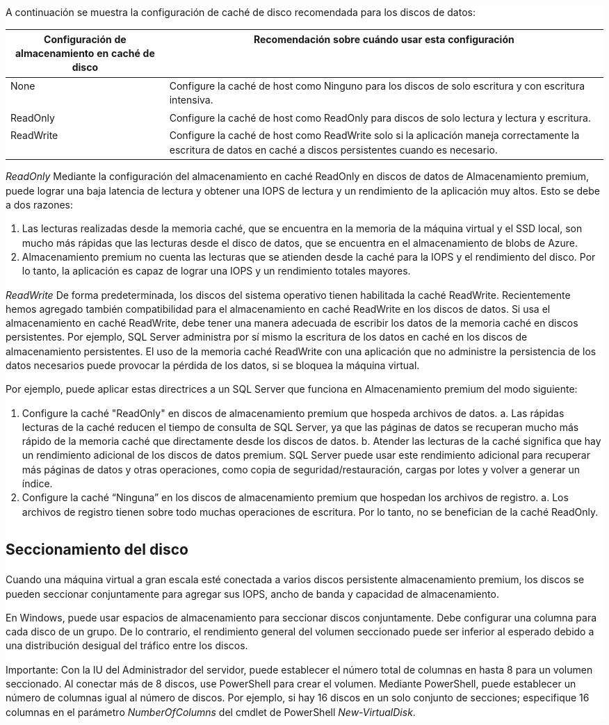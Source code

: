 A continuación se muestra la configuración de caché de disco recomendada para los discos de datos:

| **Configuración de almacenamiento en caché de disco** | **Recomendación sobre cuándo usar esta configuración** |
|---|---|
| None | Configure la caché de host como Ninguno para los discos de solo escritura y con escritura intensiva. |
| ReadOnly | Configure la caché de host como ReadOnly para discos de solo lectura y lectura y escritura. |
| ReadWrite | Configure la caché de host como ReadWrite solo si la aplicación maneja correctamente la escritura de datos en caché a discos persistentes cuando es necesario. |

*ReadOnly* Mediante la configuración del almacenamiento en caché ReadOnly en discos de datos de Almacenamiento premium, puede lograr una baja latencia de lectura y obtener una IOPS de lectura y un rendimiento de la aplicación muy altos. Esto se debe a dos razones:

1.  Las lecturas realizadas desde la memoria caché, que se encuentra en la memoria de la máquina virtual y el SSD local, son mucho más rápidas que las lecturas desde el disco de datos, que se encuentra en el almacenamiento de blobs de Azure.  
2.  Almacenamiento premium no cuenta las lecturas que se atienden desde la caché para la IOPS y el rendimiento del disco. Por lo tanto, la aplicación es capaz de lograr una IOPS y un rendimiento totales mayores.

*ReadWrite* De forma predeterminada, los discos del sistema operativo tienen habilitada la caché ReadWrite. Recientemente hemos agregado también compatibilidad para el almacenamiento en caché ReadWrite en los discos de datos. Si usa el almacenamiento en caché ReadWrite, debe tener una manera adecuada de escribir los datos de la memoria caché en discos persistentes. Por ejemplo, SQL Server administra por sí mismo la escritura de los datos en caché en los discos de almacenamiento persistentes. El uso de la memoria caché ReadWrite con una aplicación que no administre la persistencia de los datos necesarios puede provocar la pérdida de los datos, si se bloquea la máquina virtual.

Por ejemplo, puede aplicar estas directrices a un SQL Server que funciona en Almacenamiento premium del modo siguiente:

1.  Configure la caché "ReadOnly" en discos de almacenamiento premium que hospeda archivos de datos. a. Las rápidas lecturas de la caché reducen el tiempo de consulta de SQL Server, ya que las páginas de datos se recuperan mucho más rápido de la memoria caché que directamente desde los discos de datos. b. Atender las lecturas de la caché significa que hay un rendimiento adicional de los discos de datos premium. SQL Server puede usar este rendimiento adicional para recuperar más páginas de datos y otras operaciones, como copia de seguridad/restauración, cargas por lotes y volver a generar un índice.  
2.  Configure la caché “Ninguna” en los discos de almacenamiento premium que hospedan los archivos de registro. a. Los archivos de registro tienen sobre todo muchas operaciones de escritura. Por lo tanto, no se benefician de la caché ReadOnly.

## Seccionamiento del disco  
Cuando una máquina virtual a gran escala esté conectada a varios discos persistente almacenamiento premium, los discos se pueden seccionar conjuntamente para agregar sus IOPS, ancho de banda y capacidad de almacenamiento.

En Windows, puede usar espacios de almacenamiento para seccionar discos conjuntamente. Debe configurar una columna para cada disco de un grupo. De lo contrario, el rendimiento general del volumen seccionado puede ser inferior al esperado debido a una distribución desigual del tráfico entre los discos.

Importante: Con la IU del Administrador del servidor, puede establecer el número total de columnas en hasta 8 para un volumen seccionado. Al conectar más de 8 discos, use PowerShell para crear el volumen. Mediante PowerShell, puede establecer un número de columnas igual al número de discos. Por ejemplo, si hay 16 discos en un solo conjunto de secciones; especifique 16 columnas en el parámetro *NumberOfColumns* del cmdlet de PowerShell *New-VirtualDisk*.
